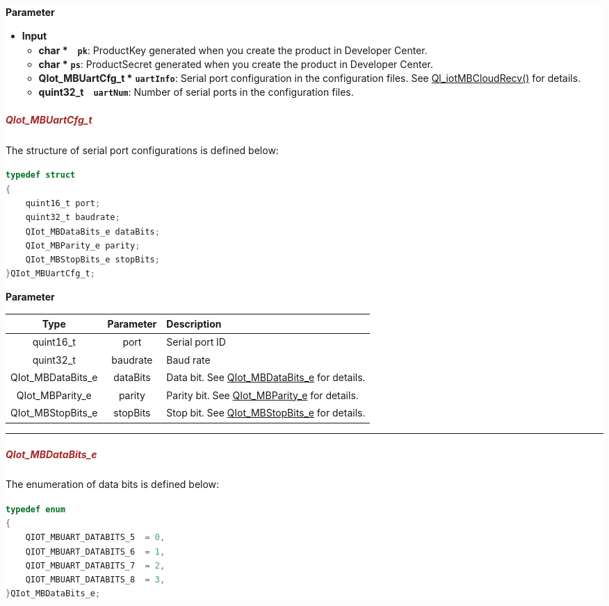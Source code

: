 __Parameter__
* __Input__
  * __char *__ __`pk`__: ProductKey generated when you create the product in Developer Center.
  * __char *__ __`ps`__: ProductSecret generated when you create the product in Developer Center.
  * __QIot_MBUartCfg_t *__ __`uartInfo`__: Serial port configuration in the configuration files. See [Ql_iotMBCloudRecv()](#Ql_iotMBCloudRecv) for details.
  * __quint32_t__ __`uartNum`__: Number of serial ports in the configuration files.


##### <span style="color:#A52A2A">__QIot_MBUartCfg_t__</span>

The structure of serial port configurations is defined below:

```c
typedef struct
{
    quint16_t port;
    quint32_t baudrate;
    QIot_MBDataBits_e dataBits;
    QIot_MBParity_e parity;
    QIot_MBStopBits_e stopBits;
}QIot_MBUartCfg_t;
```

__Parameter__

|       Type        | Parameter | Description                                                        |
| :---------------: | :-------: | :----------------------------------------------------------------- |
|     quint16_t     |   port    | Serial port ID                                                     |
|     quint32_t     | baudrate  | Baud rate                                                          |
| QIot_MBDataBits_e | dataBits  | Data bit. See [QIot_MBDataBits_e](#QIot_MBDataBits_e) for details. |
|  QIot_MBParity_e  |  parity   | Parity bit. See [QIot_MBParity_e](#QIot_MBParity_e) for details.   |
| QIot_MBStopBits_e | stopBits  | Stop bit. See [QIot_MBStopBits_e](#QIot_MBStopBits_e) for details. |

---

<span id="QIot_MBDataBits_e">  </span>

##### <span style="color:#A52A2A">__QIot_MBDataBits_e__</span>

The enumeration of data bits is defined below:

```c
typedef enum
{
    QIOT_MBUART_DATABITS_5  = 0,
    QIOT_MBUART_DATABITS_6  = 1,
    QIOT_MBUART_DATABITS_7  = 2,
    QIOT_MBUART_DATABITS_8  = 3,
}QIot_MBDataBits_e;
```
